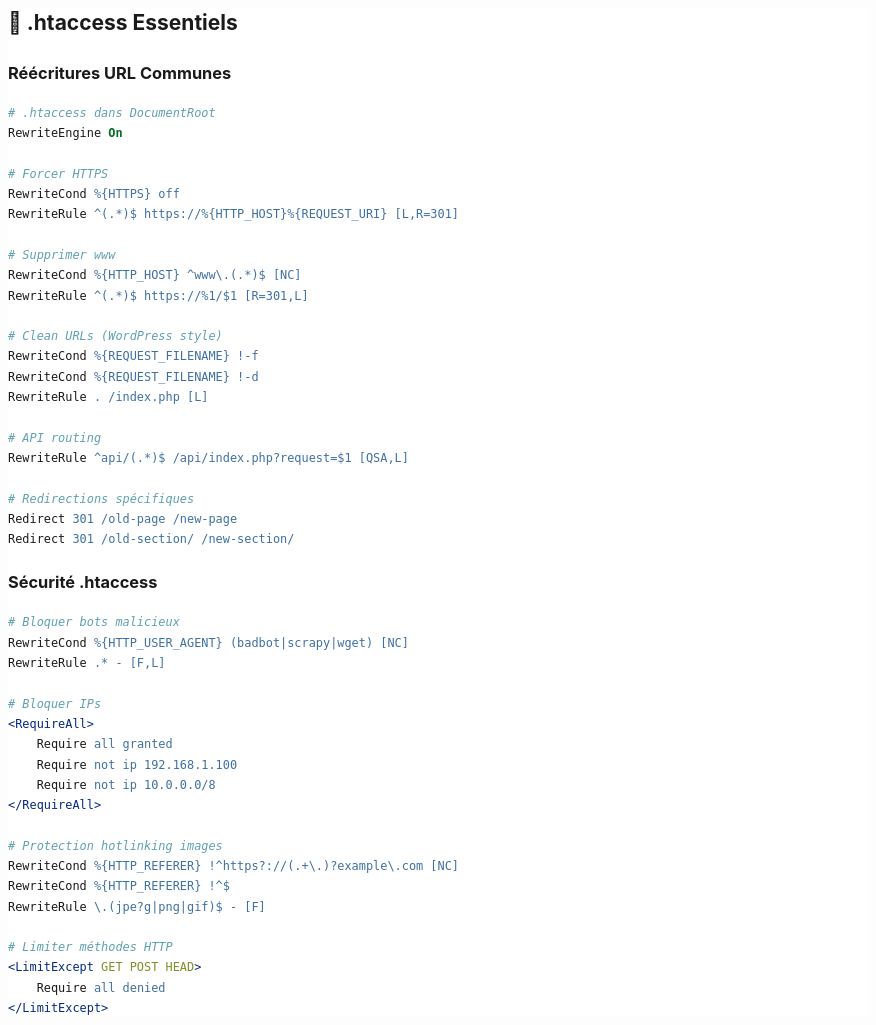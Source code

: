## 📄 .htaccess Essentiels

### Réécritures URL Communes
```apache
# .htaccess dans DocumentRoot
RewriteEngine On

# Forcer HTTPS
RewriteCond %{HTTPS} off
RewriteRule ^(.*)$ https://%{HTTP_HOST}%{REQUEST_URI} [L,R=301]

# Supprimer www
RewriteCond %{HTTP_HOST} ^www\.(.*)$ [NC]
RewriteRule ^(.*)$ https://%1/$1 [R=301,L]

# Clean URLs (WordPress style)
RewriteCond %{REQUEST_FILENAME} !-f
RewriteCond %{REQUEST_FILENAME} !-d
RewriteRule . /index.php [L]

# API routing
RewriteRule ^api/(.*)$ /api/index.php?request=$1 [QSA,L]

# Redirections spécifiques
Redirect 301 /old-page /new-page
Redirect 301 /old-section/ /new-section/
```

### Sécurité .htaccess
```apache
# Bloquer bots malicieux
RewriteCond %{HTTP_USER_AGENT} (badbot|scrapy|wget) [NC]
RewriteRule .* - [F,L]

# Bloquer IPs
<RequireAll>
    Require all granted
    Require not ip 192.168.1.100
    Require not ip 10.0.0.0/8
</RequireAll>

# Protection hotlinking images
RewriteCond %{HTTP_REFERER} !^https?://(.+\.)?example\.com [NC]
RewriteCond %{HTTP_REFERER} !^$
RewriteRule \.(jpe?g|png|gif)$ - [F]

# Limiter méthodes HTTP
<LimitExcept GET POST HEAD>
    Require all denied
</LimitExcept>
```
